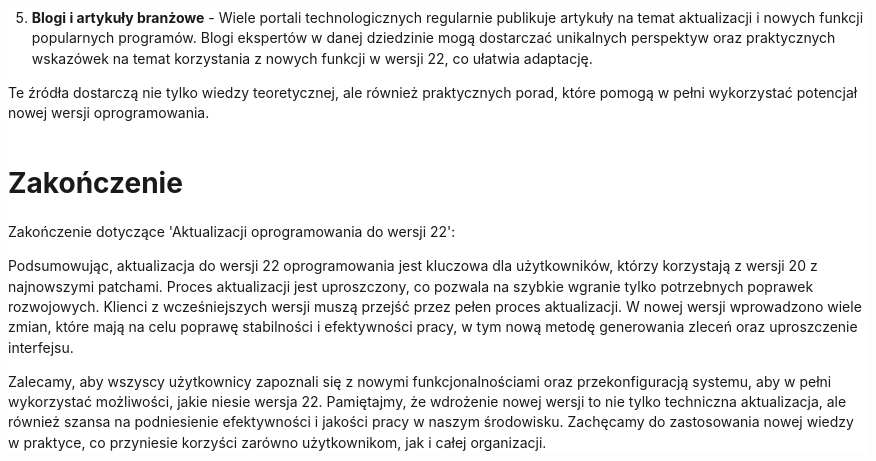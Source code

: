 5. **Blogi i artykuły branżowe** - Wiele portali technologicznych regularnie publikuje artykuły na temat aktualizacji i nowych funkcji popularnych programów. Blogi ekspertów w danej dziedzinie mogą dostarczać unikalnych perspektyw oraz praktycznych wskazówek na temat korzystania z nowych funkcji w wersji 22, co ułatwia adaptację.

Te źródła dostarczą nie tylko wiedzy teoretycznej, ale również praktycznych porad, które pomogą w pełni wykorzystać potencjał nowej wersji oprogramowania.

# Zakończenie

Zakończenie dotyczące 'Aktualizacji oprogramowania do wersji 22':

Podsumowując, aktualizacja do wersji 22 oprogramowania jest kluczowa dla użytkowników, którzy korzystają z wersji 20 z najnowszymi patchami. Proces aktualizacji jest uproszczony, co pozwala na szybkie wgranie tylko potrzebnych poprawek rozwojowych. Klienci z wcześniejszych wersji muszą przejść przez pełen proces aktualizacji. W nowej wersji wprowadzono wiele zmian, które mają na celu poprawę stabilności i efektywności pracy, w tym nową metodę generowania zleceń oraz uproszczenie interfejsu.

Zalecamy, aby wszyscy użytkownicy zapoznali się z nowymi funkcjonalnościami oraz przekonfiguracją systemu, aby w pełni wykorzystać możliwości, jakie niesie wersja 22. Pamiętajmy, że wdrożenie nowej wersji to nie tylko techniczna aktualizacja, ale również szansa na podniesienie efektywności i jakości pracy w naszym środowisku. Zachęcamy do zastosowania nowej wiedzy w praktyce, co przyniesie korzyści zarówno użytkownikom, jak i całej organizacji.
